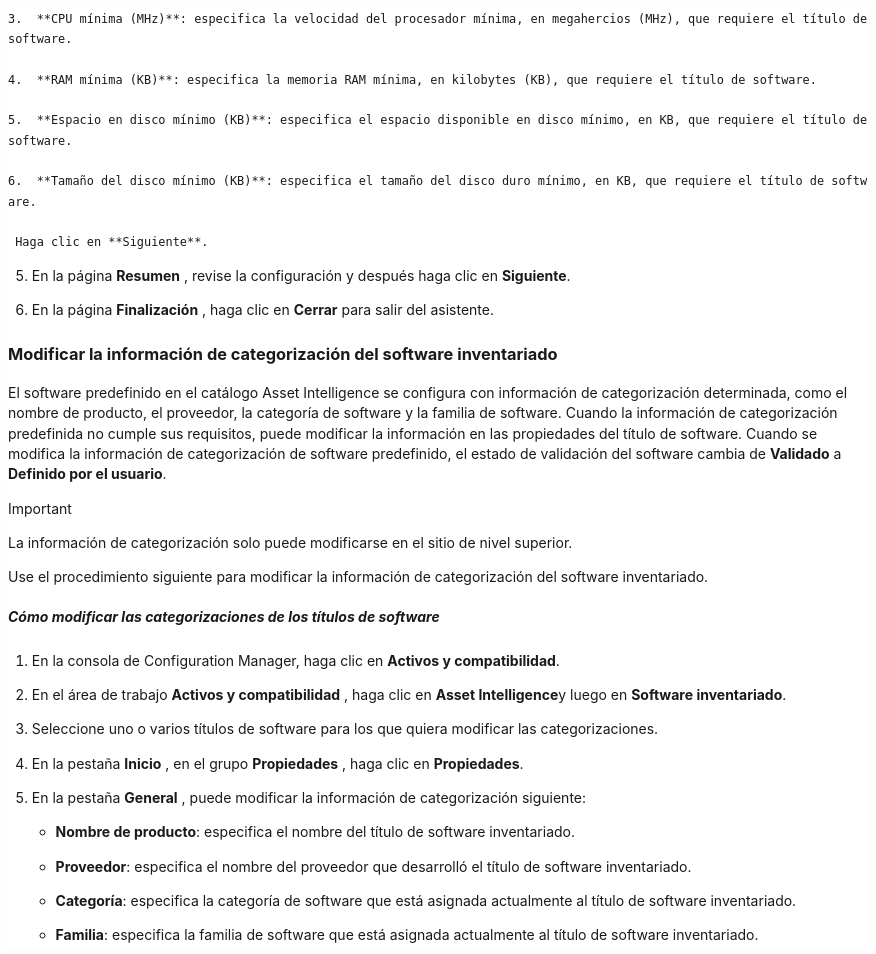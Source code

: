     3.  **CPU mínima (MHz)**: especifica la velocidad del procesador mínima, en megahercios (MHz), que requiere el título de software.  

    4.  **RAM mínima (KB)**: especifica la memoria RAM mínima, en kilobytes (KB), que requiere el título de software.  

    5.  **Espacio en disco mínimo (KB)**: especifica el espacio disponible en disco mínimo, en KB, que requiere el título de software.  

    6.  **Tamaño del disco mínimo (KB)**: especifica el tamaño del disco duro mínimo, en KB, que requiere el título de software.  

     Haga clic en **Siguiente**.  

5.  En la página **Resumen** , revise la configuración y después haga clic en **Siguiente**.  

6.  En la página **Finalización** , haga clic en **Cerrar** para salir del asistente.  

###  <a name="a-namebkmkmodifycategorizationa-modify-categorization-information-for-inventoried-software"></a><a name="BKMK_ModifyCategorization"></a> Modificar la información de categorización del software inventariado  
 El software predefinido en el catálogo Asset Intelligence se configura con información de categorización determinada, como el nombre de producto, el proveedor, la categoría de software y la familia de software. Cuando la información de categorización predefinida no cumple sus requisitos, puede modificar la información en las propiedades del título de software. Cuando se modifica la información de categorización de software predefinido, el estado de validación del software cambia de **Validado** a **Definido por el usuario**.  

> [!IMPORTANT]  
>  La información de categorización solo puede modificarse en el sitio de nivel superior.  

 Use el procedimiento siguiente para modificar la información de categorización del software inventariado.  

##### <a name="to-modify-the-categorizations-for-software-titles"></a>Cómo modificar las categorizaciones de los títulos de software  

1.  En la consola de Configuration Manager, haga clic en **Activos y compatibilidad**.  

2.  En el área de trabajo **Activos y compatibilidad** , haga clic en **Asset Intelligence**y luego en **Software inventariado**.  

3.  Seleccione uno o varios títulos de software para los que quiera modificar las categorizaciones.  

4.  En la pestaña **Inicio** , en el grupo **Propiedades** , haga clic en **Propiedades**.  

5.  En la pestaña **General** , puede modificar la información de categorización siguiente:  

    -   **Nombre de producto**: especifica el nombre del título de software inventariado.  

    -   **Proveedor**: especifica el nombre del proveedor que desarrolló el título de software inventariado.  

    -   **Categoría**: especifica la categoría de software que está asignada actualmente al título de software inventariado.  

    -   **Familia**: especifica la familia de software que está asignada actualmente al título de software inventariado.  
